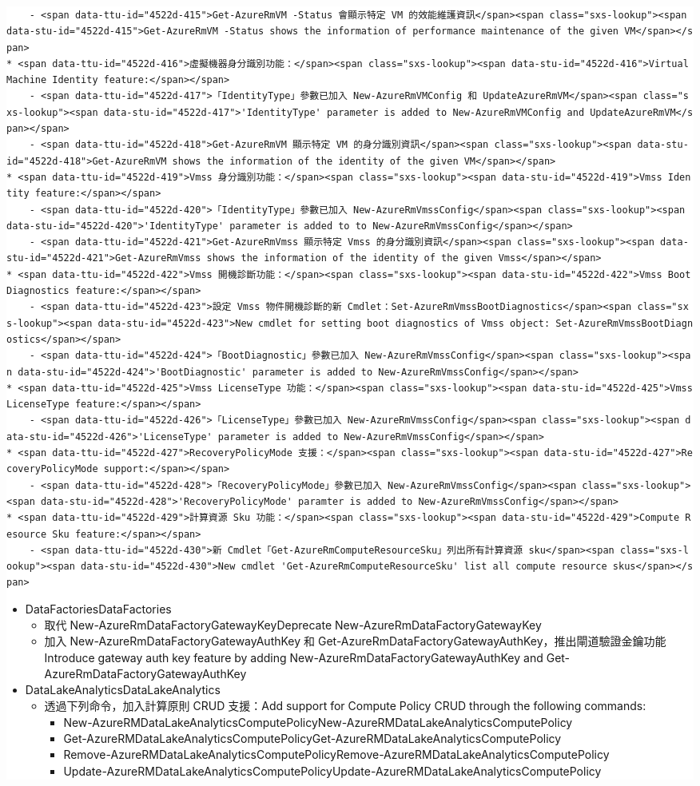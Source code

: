         - <span data-ttu-id="4522d-415">Get-AzureRmVM -Status 會顯示特定 VM 的效能維護資訊</span><span class="sxs-lookup"><span data-stu-id="4522d-415">Get-AzureRmVM -Status shows the information of performance maintenance of the given VM</span></span>
    * <span data-ttu-id="4522d-416">虛擬機器身分識別功能：</span><span class="sxs-lookup"><span data-stu-id="4522d-416">Virtual Machine Identity feature:</span></span>
        - <span data-ttu-id="4522d-417">「IdentityType」參數已加入 New-AzureRmVMConfig 和 UpdateAzureRmVM</span><span class="sxs-lookup"><span data-stu-id="4522d-417">'IdentityType' parameter is added to New-AzureRmVMConfig and UpdateAzureRmVM</span></span>
        - <span data-ttu-id="4522d-418">Get-AzureRmVM 顯示特定 VM 的身分識別資訊</span><span class="sxs-lookup"><span data-stu-id="4522d-418">Get-AzureRmVM shows the information of the identity of the given VM</span></span>
    * <span data-ttu-id="4522d-419">Vmss 身分識別功能：</span><span class="sxs-lookup"><span data-stu-id="4522d-419">Vmss Identity feature:</span></span>
        - <span data-ttu-id="4522d-420">「IdentityType」參數已加入 New-AzureRmVmssConfig</span><span class="sxs-lookup"><span data-stu-id="4522d-420">'IdentityType' parameter is added to to New-AzureRmVmssConfig</span></span>
        - <span data-ttu-id="4522d-421">Get-AzureRmVmss 顯示特定 Vmss 的身分識別資訊</span><span class="sxs-lookup"><span data-stu-id="4522d-421">Get-AzureRmVmss shows the information of the identity of the given Vmss</span></span>
    * <span data-ttu-id="4522d-422">Vmss 開機診斷功能：</span><span class="sxs-lookup"><span data-stu-id="4522d-422">Vmss Boot Diagnostics feature:</span></span>
        - <span data-ttu-id="4522d-423">設定 Vmss 物件開機診斷的新 Cmdlet：Set-AzureRmVmssBootDiagnostics</span><span class="sxs-lookup"><span data-stu-id="4522d-423">New cmdlet for setting boot diagnostics of Vmss object: Set-AzureRmVmssBootDiagnostics</span></span>
        - <span data-ttu-id="4522d-424">「BootDiagnostic」參數已加入 New-AzureRmVmssConfig</span><span class="sxs-lookup"><span data-stu-id="4522d-424">'BootDiagnostic' parameter is added to New-AzureRmVmssConfig</span></span>
    * <span data-ttu-id="4522d-425">Vmss LicenseType 功能：</span><span class="sxs-lookup"><span data-stu-id="4522d-425">Vmss LicenseType feature:</span></span>
        - <span data-ttu-id="4522d-426">「LicenseType」參數已加入 New-AzureRmVmssConfig</span><span class="sxs-lookup"><span data-stu-id="4522d-426">'LicenseType' parameter is added to New-AzureRmVmssConfig</span></span>
    * <span data-ttu-id="4522d-427">RecoveryPolicyMode 支援：</span><span class="sxs-lookup"><span data-stu-id="4522d-427">RecoveryPolicyMode support:</span></span>
        - <span data-ttu-id="4522d-428">「RecoveryPolicyMode」參數已加入 New-AzureRmVmssConfig</span><span class="sxs-lookup"><span data-stu-id="4522d-428">'RecoveryPolicyMode' paramter is added to New-AzureRmVmssConfig</span></span>
    * <span data-ttu-id="4522d-429">計算資源 Sku 功能：</span><span class="sxs-lookup"><span data-stu-id="4522d-429">Compute Resource Sku feature:</span></span>
        - <span data-ttu-id="4522d-430">新 Cmdlet「Get-AzureRmComputeResourceSku」列出所有計算資源 sku</span><span class="sxs-lookup"><span data-stu-id="4522d-430">New cmdlet 'Get-AzureRmComputeResourceSku' list all compute resource skus</span></span>
* <span data-ttu-id="4522d-431">DataFactories</span><span class="sxs-lookup"><span data-stu-id="4522d-431">DataFactories</span></span>
    * <span data-ttu-id="4522d-432">取代 New-AzureRmDataFactoryGatewayKey</span><span class="sxs-lookup"><span data-stu-id="4522d-432">Deprecate New-AzureRmDataFactoryGatewayKey</span></span>
    * <span data-ttu-id="4522d-433">加入 New-AzureRmDataFactoryGatewayAuthKey 和 Get-AzureRmDataFactoryGatewayAuthKey，推出閘道驗證金鑰功能</span><span class="sxs-lookup"><span data-stu-id="4522d-433">Introduce gateway auth key feature by adding New-AzureRmDataFactoryGatewayAuthKey and Get-AzureRmDataFactoryGatewayAuthKey</span></span>
* <span data-ttu-id="4522d-434">DataLakeAnalytics</span><span class="sxs-lookup"><span data-stu-id="4522d-434">DataLakeAnalytics</span></span>
    * <span data-ttu-id="4522d-435">透過下列命令，加入計算原則 CRUD 支援：</span><span class="sxs-lookup"><span data-stu-id="4522d-435">Add support for Compute Policy CRUD through the following commands:</span></span>
        - <span data-ttu-id="4522d-436">New-AzureRMDataLakeAnalyticsComputePolicy</span><span class="sxs-lookup"><span data-stu-id="4522d-436">New-AzureRMDataLakeAnalyticsComputePolicy</span></span>
        - <span data-ttu-id="4522d-437">Get-AzureRMDataLakeAnalyticsComputePolicy</span><span class="sxs-lookup"><span data-stu-id="4522d-437">Get-AzureRMDataLakeAnalyticsComputePolicy</span></span>
        - <span data-ttu-id="4522d-438">Remove-AzureRMDataLakeAnalyticsComputePolicy</span><span class="sxs-lookup"><span data-stu-id="4522d-438">Remove-AzureRMDataLakeAnalyticsComputePolicy</span></span>
        - <span data-ttu-id="4522d-439">Update-AzureRMDataLakeAnalyticsComputePolicy</span><span class="sxs-lookup"><span data-stu-id="4522d-439">Update-AzureRMDataLakeAnalyticsComputePolicy</span></span>